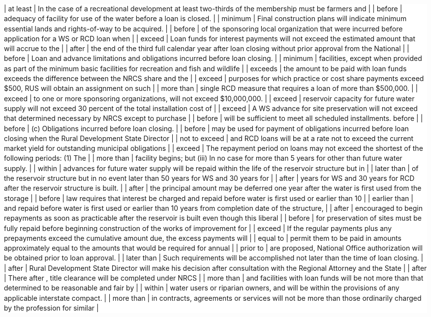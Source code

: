 | at least      | In the case of a recreational development  at least two-thirds of the membership must be farmers and                |
| before        | adequacy of facility for use of the water before  a loan is closed.                                                 |
| minimum       | Final construction plans will indicate  minimum  essential lands and rights-of-way to be acquired.                  |
| before        | of the sponsoring local organization that were incurred before application for a WS or RCD loan when                |
| exceed        | Loan funds for interest payments will not  exceed the estimated amount that will accrue to the                      |
| after         | the end of the third full calendar year after loan closing without prior approval from the National                 |
| before        | Loan and advance limitations and obligations incurred  before  loan closing.                                        |
| minimum       | facilities, except when provided as part of the minimum basic facilities for recreation and fish and wildlife       |
| exceeds       | the amount to be paid with loan funds exceeds the difference between the NRCS share and the                         |
| exceed        | purposes for which practice or cost share payments exceed $500, RUS will obtain an assignment on such               |
| more than     | single RCD measure that requires a loan of more than  $500,000.                                                     |
| exceed        | to one or more sponsoring organizations, will not exceed  $10,000,000.                                              |
| exceed        | reservoir capacity for future water supply will not exceed 30 percent of the total installation cost of             |
| exceed        | A WS advance for site preservation will not exceed that determined necessary by NRCS except to purchase             |
| before        | will be sufficient to meet all scheduled installments. before                                                       |
| before        | (c) Obligations incurred  before  loan closing.                                                                     |
| before        | may be used for payment of obligations incurred before loan closing when the Rural Development State Director       |
| not to exceed | and RCD loans will be at a rate not to exceed the current market yield for outstanding municipal obligations        |
| exceed        | The repayment period on loans may not  exceed the shortest of the following periods: (1) The                        |
| more than     | facility begins; but (iii) In no case for more than  5 years for other than future water supply.                    |
| within        | advances for future water supply will be repaid within the life of the reservoir structure but in                   |
| later than    | of the reservoir structure but in no event later than 50 years for WS and 30 years for                              |
| after         | years for WS and 30 years for RCD after  the reservoir structure is built.                                          |
| after         | the principal amount may be deferred one year after the water is first used from the storage                        |
| before        | law requires that interest be charged and repaid before water is first used or earlier than 10                      |
| earlier than  | and repaid before water is first used or earlier than 10 years from completion date of the structure,               |
| after         | encouraged to begin repayments as soon as practicable after the reservoir is built even though this liberal         |
| before        | for preservation of sites must be fully repaid before beginning construction of the works of improvement for        |
| exceed        | If the regular payments plus any prepayments  exceed the cumulative amount due, the excess payments will            |
| equal to      | permit them to be paid in amounts approximately equal to the amounts that would be required for annual              |
| prior to      | are proposed, National Office authorization will be obtained prior to  loan approval.                               |
| later than    | Such requirements will be accomplished not  later than  the time of loan closing.                                   |
| after         | Rural Development State Director will make his decision after consultation with the Regional Attorney and the State |
| after         | There after , title clearance will be completed under NRCS                                                          |
| more than     | and facilities with loan funds will be not more than that determined to be reasonable and fair by                   |
| within        | water users or riparian owners, and will be within  the provisions of any applicable interstate compact.            |
| more than     | in contracts, agreements or services will not be more than those ordinarily charged by the profession for similar   |